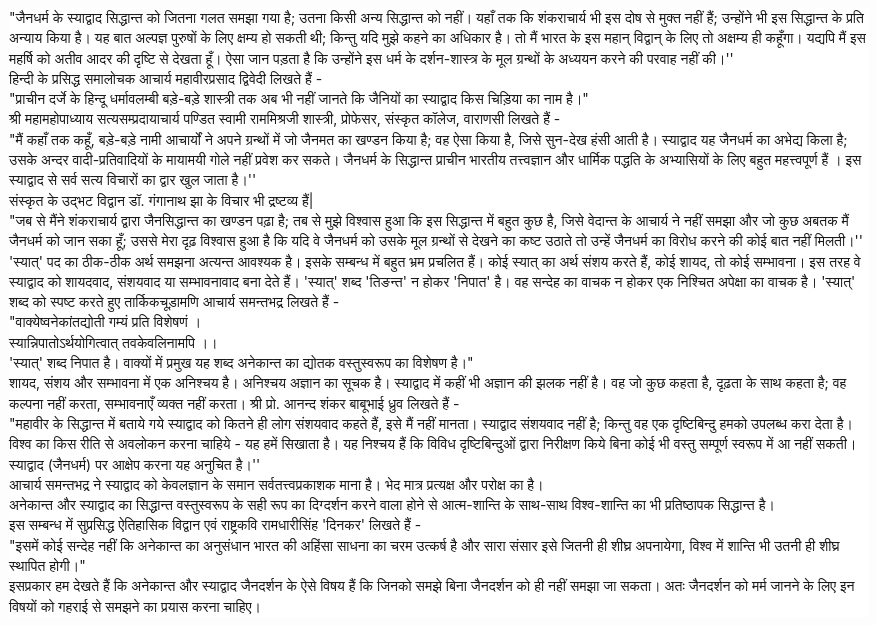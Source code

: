 "जैनधर्म के स्याद्वाद सिद्धान्त को जितना गलत समझा गया है; उतना किसी अन्य सिद्धान्त को नहीं। यहाँ तक कि शंकराचार्य भी इस दोष से मुक्त नहीं हैं; उन्होंने भी इस सिद्धान्त के प्रति अन्याय किया है। यह बात अल्पज्ञ पुरुषों के लिए क्षम्य हो सकती थी; किन्तु यदि मुझे कहने का अधिकार है। तो मैं भारत के इस महान् विद्वान् के लिए तो अक्षम्य ही कहूँगा। यद्यपि मैं इस महर्षि को अतीव आदर की दृष्टि से देखता हूँ। ऐसा जान पड़ता है कि उन्होंने इस धर्म के दर्शन-शास्त्र के मूल ग्रन्थों के अध्ययन करने की परवाह नहीं की।''  
हिन्दी के प्रसिद्ध समालोचक आचार्य महावीरप्रसाद द्विवेदी लिखते हैं -  
"प्राचीन दर्जे के हिन्दू धर्मावलम्बी बड़े-बड़े शास्त्री तक अब भी नहीं जानते कि जैनियों का स्याद्वाद किस चिड़िया का नाम है।"  
श्री महामहोपाध्याय सत्यसम्प्रदायाचार्य पण्डित स्वामी राममिश्रजी शास्त्री, प्रोफेसर, संस्कृत कॉलेज, वाराणसी लिखते हैं -  
"मैं कहाँ तक कहूँ, बड़े-बड़े नामी आचार्यों ने अपने ग्रन्थों में जो जैनमत का खण्डन किया है; वह ऐसा किया है, जिसे सुन-देख हंसी आती है। स्याद्वाद यह जैनधर्म का अभेद्य किला है; उसके अन्दर वादी-प्रतिवादियों के मायामयी गोले नहीं प्रवेश कर सकते। जैनधर्म के सिद्धान्त प्राचीन भारतीय तत्त्वज्ञान और धार्मिक पद्धति के अभ्यासियों के लिए बहुत महत्त्वपूर्ण हैं । इस स्याद्वाद से सर्व सत्य विचारों का द्वार खुल जाता है।''  
संस्कृत के उद्भट विद्वान डॉ. गंगानाथ झा के विचार भी द्रष्टव्य हैं\|  
"जब से मैंने शंकराचार्य द्वारा जैनसिद्धान्त का खण्डन पढ़ा है; तब से मुझे विश्वास हुआ कि इस सिद्धान्त में बहुत कुछ है, जिसे वेदान्त के आचार्य ने नहीं समझा और जो कुछ अबतक मैं जैनधर्म को जान सका हूँ; उससे मेरा दृढ़ विश्वास हुआ है कि यदि वे जैनधर्म को उसके मूल ग्रन्थों से देखने का कष्ट उठाते तो उन्हें जैनधर्म का विरोध करने की कोई बात नहीं मिलती।''  
'स्यात्' पद का ठीक-ठीक अर्थ समझना अत्यन्त आवश्यक है। इसके सम्बन्ध में बहुत भ्रम प्रचलित हैं। कोई स्यात् का अर्थ संशय करते हैं, कोई शायद, तो कोई सम्भावना। इस तरह वे स्याद्वाद को शायदवाद, संशयवाद या सम्भावनावाद बना देते हैं। 'स्यात्' शब्द 'तिङन्त' न होकर 'निपात' है। वह सन्देह का वाचक न होकर एक निश्चित अपेक्षा का वाचक है। 'स्यात्' शब्द को स्पष्ट करते हुए तार्किकचूड़ामणि आचार्य समन्तभद्र लिखते हैं -  
"वाक्येष्वनेकांतद्योती गम्यं प्रति विशेषणं ।  
स्यान्निपातोऽर्थयोगित्वात् तवकेवलिनामपि ।।  
'स्यात्' शब्द निपात है। वाक्यों में प्रमुख यह शब्द अनेकान्त का द्योतक वस्तुस्वरूप का विशेषण है।"  
शायद, संशय और सम्भावना में एक अनिश्चय है। अनिश्चय अज्ञान का सूचक है। स्याद्वाद में कहीं भी अज्ञान की झलक नहीं है। वह जो कुछ कहता है, दृढ़ता के साथ कहता है; वह कल्पना नहीं करता, सम्भावनाएँ व्यक्त नहीं करता। श्री प्रो. आनन्द शंकर बाबूभाई ध्रुव लिखते हैं -  
"महावीर के सिद्धान्त में बताये गये स्याद्वाद को कितने ही लोग संशयवाद कहते हैं, इसे मैं नहीं मानता। स्याद्वाद संशयवाद नहीं है; किन्तु वह एक दृष्टिबिन्दु हमको उपलब्ध करा देता है। विश्व का किस रीति से अवलोकन करना चाहिये - यह हमें सिखाता है। यह निश्चय हैं कि विविध दृष्टिबिन्दुओं द्वारा निरीक्षण किये बिना कोई भी वस्तु सम्पूर्ण स्वरूप में आ नहीं सकती। स्याद्वाद \(जैनधर्म\) पर आक्षेप करना यह अनुचित है।''  
आचार्य समन्तभद्र ने स्याद्वाद को केवलज्ञान के समान सर्वतत्त्वप्रकाशक माना है। भेद मात्र प्रत्यक्ष और परोक्ष का है।  
अनेकान्त और स्याद्वाद का सिद्धान्त वस्तुस्वरूप के सही रूप का दिग्दर्शन करने वाला होने से आत्म-शान्ति के साथ-साथ विश्व-शान्ति का भी प्रतिष्ठापक सिद्धान्त है।  
इस सम्बन्ध में सुप्रसिद्ध ऐतिहासिक विद्वान एवं राष्ट्रकवि रामधारीसिंह 'दिनकर' लिखते हैं -  
"इसमें कोई सन्देह नहीं कि अनेकान्त का अनुसंधान भारत की अहिंसा साधना का चरम उत्कर्ष है और सारा संसार इसे जितनी ही शीघ्र अपनायेगा, विश्व में शान्ति भी उतनी ही शीघ्र स्थापित होगी।"  
इसप्रकार हम देखते हैं कि अनेकान्त और स्याद्वाद जैनदर्शन के ऐसे विषय हैं कि जिनको समझे बिना जैनदर्शन को ही नहीं समझा जा सकता। अतः जैनदर्शन को मर्म जानने के लिए इन विषयों को गहराई से समझने का प्रयास करना चाहिए।  


